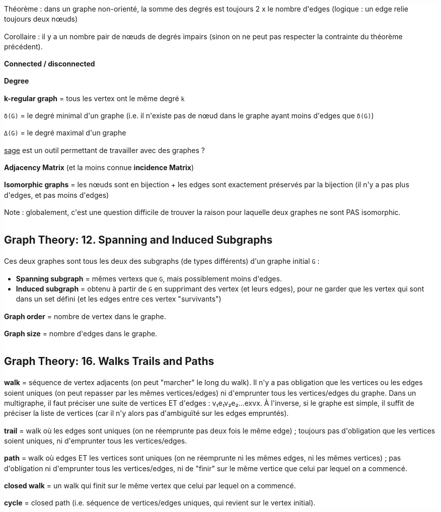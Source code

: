 Théorème : dans un graphe non-orienté, la somme des degrés est toujours 2 x le nombre d'edges (logique : un edge relie toujours deux nœuds)

Corollaire : il y a un nombre pair de nœuds de degrés impairs (sinon on ne peut pas respecter la contrainte du théorème précédent).

**Connected / disconnected**

**Degree**

**k-regular graph** = tous les vertex ont le même degré `k`

`δ(G)` = le degré minimal d'un graphe (i.e. il n'existe pas de nœud dans le graphe ayant moins d'edges que `δ(G)`)

`Δ(G)` = le degré maximal d'un graphe

[sage](https://www.sagemath.org/) est un outil permettant de travailler avec des graphes ?

**Adjacency Matrix** (et la moins connue **incidence Matrix**)

**Isomorphic graphs** = les nœuds sont en bijection + les edges sont exactement préservés par la bijection (il n'y a pas plus d'edges, et pas moins d'edges)

Note : globalement, c'est une question difficile de trouver la raison pour laquelle deux graphes ne sont PAS isomorphic.

## Graph Theory: 12. Spanning and Induced Subgraphs

Ces deux graphes sont tous les deux des subgraphs (de types différents) d'un graphe initial `G` :
- **Spanning subgraph** = mêmes vertexs que `G`, mais possiblement moins d'edges.
- **Induced subgraph** = obtenu à partir de `G` en supprimant des vertex (et leurs edges), pour ne garder que les vertex qui sont dans un set défini (et les edges entre ces vertex "survivants")

**Graph order** = nombre de vertex dans le graphe.

**Graph size** = nombre d'edges dans le graphe.

## Graph Theory: 16. Walks Trails and Paths

**walk** = séquence de vertex adjacents (on peut "marcher" le long du walk). Il n'y a pas obligation que les vertices ou les edges soient uniques (on peut repasser par les mêmes vertices/edges) ni d'emprunter tous les vertices/edges du graphe. Dans un multigraphe, il faut préciser une suite de vertices ET d'edges : v₁e₁v₂e₂...exvx. À l'inverse, si le graphe est simple, il suffit de préciser la liste de vertices (car il n'y alors pas d'ambiguïté sur les edges empruntés).

**trail** = walk où les edges sont uniques (on ne réemprunte pas deux fois le même edge) ; toujours pas d'obligation que les vertices soient uniques, ni d'emprunter tous les vertices/edges.

**path** = walk où edges ET les vertices sont uniques (on ne réemprunte ni les mêmes edges, ni les mêmes vertices) ; pas d'obligation ni d'emprunter tous les vertices/edges, ni de "finir" sur le même vertice que celui par lequel on a commencé.

**closed walk** = un walk qui finit sur le même vertex que celui par lequel on a commencé.

**cycle** = closed path (i.e. séquence de vertices/edges uniques, qui revient sur le vertex initial).
